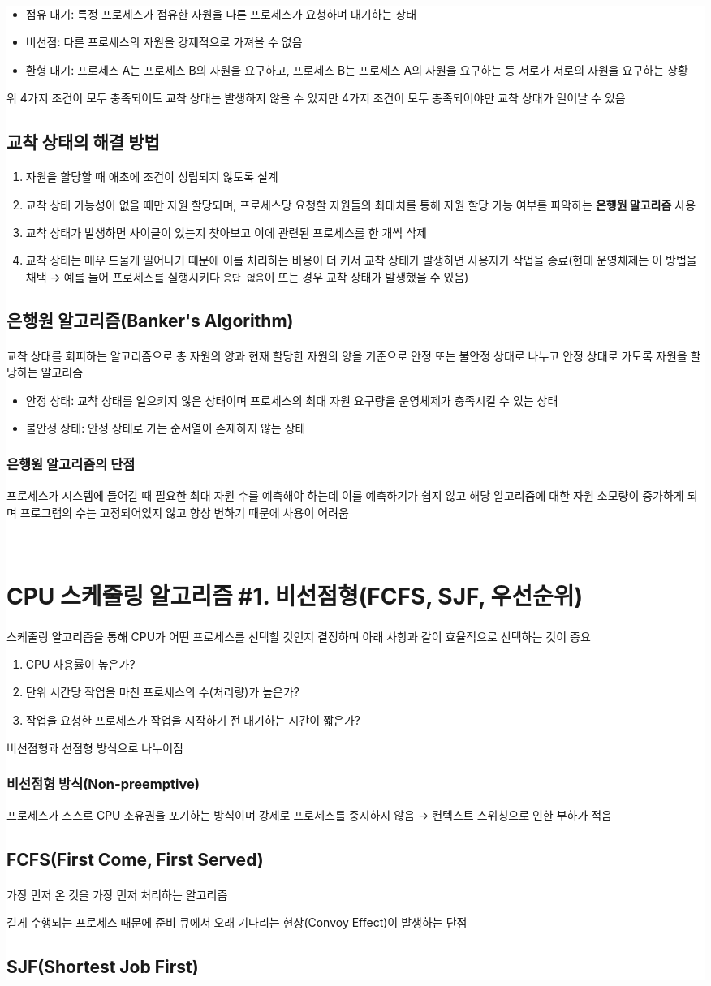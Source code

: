- 점유 대기: 특정 프로세스가 점유한 자원을 다른 프로세스가 요청하며 대기하는 상태

- 비선점: 다른 프로세스의 자원을 강제적으로 가져올 수 없음

- 환형 대기: 프로세스 A는 프로세스 B의 자원을 요구하고, 프로세스 B는 프로세스 A의 자원을 요구하는 등 서로가 서로의 자원을 요구하는 상황

위 4가지 조건이 모두 충족되어도 교착 상태는 발생하지 않을 수 있지만 4가지 조건이 모두 충족되어야만 교착 상태가 일어날 수 있음

## 교착 상태의 해결 방법

1. 자원을 할당할 때 애초에 조건이 성립되지 않도록 설계

2. 교착 상태 가능성이 없을 때만 자원 할당되며, 프로세스당 요청할 자원들의 최대치를 통해 자원 할당 가능 여부를 파악하는 **은행원 알고리즘** 사용

3. 교착 상태가 발생하면 사이클이 있는지 찾아보고 이에 관련된 프로세스를 한 개씩 삭제

4. 교착 상태는 매우 드물게 일어나기 때문에 이를 처리하는 비용이 더 커서 교착 상태가 발생하면 사용자가 작업을 종료(현대 운영체제는 이 방법을 채택 → 예를 들어 프로세스를 실행시키다 `응답 없음`이 뜨는 경우 교착 상태가 발생했을 수 있음)

## 은행원 알고리즘(Banker's Algorithm)

교착 상태를 회피하는 알고리즘으로 총 자원의 양과 현재 할당한 자원의 양을 기준으로 안정 또는 불안정 상태로 나누고 안정 상태로 가도록 자원을 할당하는 알고리즘

- 안정 상태: 교착 상태를 일으키지 않은 상태이며 프로세스의 최대 자원 요구량을 운영체제가 충족시킬 수 있는 상태

- 불안정 상태: 안정 상태로 가는 순서열이 존재하지 않는 상태

### 은행원 알고리즘의 단점

프로세스가 시스템에 들어갈 때 필요한 최대 자원 수를 예측해야 하는데 이를 예측하기가 쉽지 않고 해당 알고리즘에 대한 자원 소모량이 증가하게 되며 프로그램의 수는 고정되어있지 않고 항상 변하기 때문에 사용이 어려움

<br>

# CPU 스케줄링 알고리즘 #1. 비선점형(FCFS, SJF, 우선순위)

스케줄링 알고리즘을 통해 CPU가 어떤 프로세스를 선택할 것인지 결정하며 아래 사항과 같이 효율적으로 선택하는 것이 중요

1.  CPU 사용률이 높은가?

2.  단위 시간당 작업을 마친 프로세스의 수(처리량)가 높은가?

3.  작업을 요청한 프로세스가 작업을 시작하기 전 대기하는 시간이 짧은가?

비선점형과 선점형 방식으로 나누어짐

### 비선점형 방식(Non-preemptive)

프로세스가 스스로 CPU 소유권을 포기하는 방식이며 강제로 프로세스를 중지하지 않음 → 컨텍스트 스위칭으로 인한 부하가 적음

## FCFS(First Come, First Served)

가장 먼저 온 것을 가장 먼저 처리하는 알고리즘

길게 수행되는 프로세스 때문에 준비 큐에서 오래 기다리는 현상(Convoy Effect)이 발생하는 단점

## SJF(Shortest Job First)

